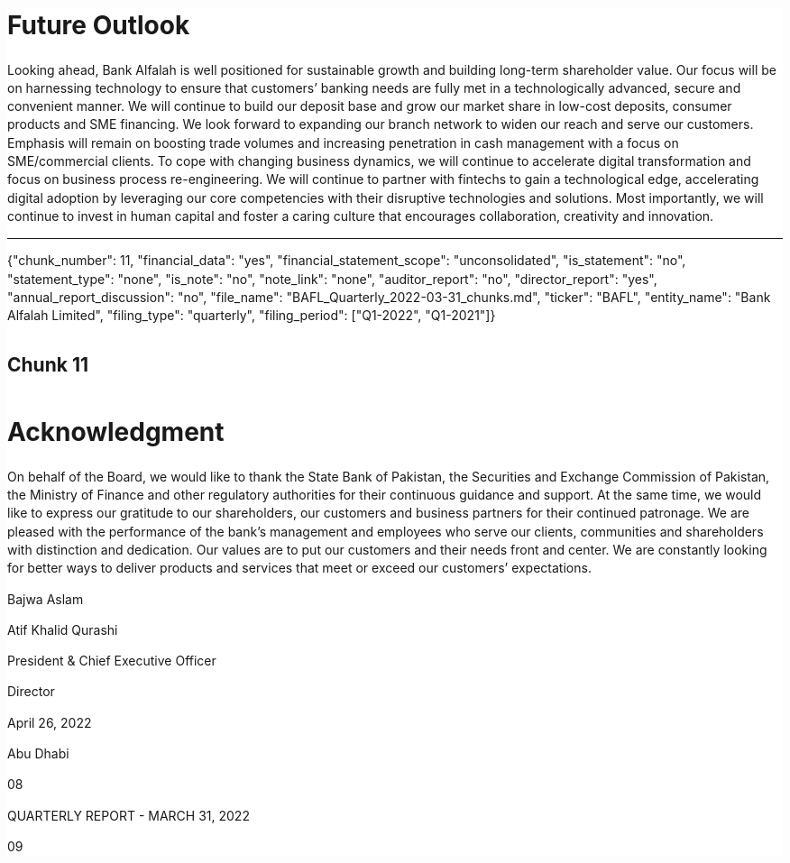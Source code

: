 
# Future Outlook

Looking ahead, Bank Alfalah is well positioned for sustainable growth and building long-term shareholder value. Our focus will be on harnessing technology to ensure that customers’ banking needs are fully met in a technologically advanced, secure and convenient manner. We will continue to build our deposit base and grow our market share in low-cost deposits, consumer products and SME financing. We look forward to expanding our branch network to widen our reach and serve our customers. Emphasis will remain on boosting trade volumes and increasing penetration in cash management with a focus on SME/commercial clients. To cope with changing business dynamics, we will continue to accelerate digital transformation and focus on business process re-engineering. We will continue to partner with fintechs to gain a technological edge, accelerating digital adoption by leveraging our core competencies with their disruptive technologies and solutions. Most importantly, we will continue to invest in human capital and foster a caring culture that encourages collaboration, creativity and innovation.

---

{"chunk_number": 11, "financial_data": "yes", "financial_statement_scope": "unconsolidated", "is_statement": "no", "statement_type": "none", "is_note": "no", "note_link": "none", "auditor_report": "no", "director_report": "yes", "annual_report_discussion": "no", "file_name": "BAFL_Quarterly_2022-03-31_chunks.md", "ticker": "BAFL", "entity_name": "Bank Alfalah Limited", "filing_type": "quarterly", "filing_period": ["Q1-2022", "Q1-2021"]}
## Chunk 11


# Acknowledgment

On behalf of the Board, we would like to thank the State Bank of Pakistan, the Securities and Exchange Commission of Pakistan, the Ministry of Finance and other regulatory authorities for their continuous guidance and support. At the same time, we would like to express our gratitude to our shareholders, our customers and business partners for their continued patronage. We are pleased with the performance of the bank’s management and employees who serve our clients, communities and shareholders with distinction and dedication. Our values are to put our customers and their needs front and center. We are constantly looking for better ways to deliver products and services that meet or exceed our customers’ expectations.

Bajwa Aslam

Atif Khalid Qurashi

President & Chief Executive Officer

Director

April 26, 2022

Abu Dhabi


08


QUARTERLY REPORT - MARCH 31, 2022

09
